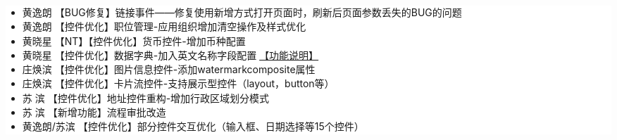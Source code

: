 * 黄逸朗 【BUG修复】链接事件——修复使用新增方式打开页面时，刷新后页面参数丢失的BUG的问题
* 黄逸朗 【控件优化】职位管理-应用组织增加清空操作及样式优化
* 黄晓星 【NT】【控件优化】货币控件-增加币种配置
* 黄晓星 【控件优化】数据字典-加入英文名称字段配置 [【功能说明】](http://apaas.wxchina.com:8881/2021/04/20/%e6%95%b0%e6%8d%ae%e5%ad%97%e5%85%b8%e5%8a%a0%e5%85%a5%e8%8b%b1%e6%96%87%e5%90%8d%e7%a7%b0%e5%ad%97%e6%ae%b5%e9%85%8d%e7%bd%ae/)
* 庄焕滨 【控件优化】图片信息控件-添加watermarkcomposite属性
* 庄焕滨 【控件优化】卡片流控件-支持展示型控件（layout，button等）
* 苏 滨 【控件优化】地址控件重构-增加行政区域划分模式
* 苏 滨 【新增功能】流程审批改造
* 黄逸朗/苏滨 【控件优化】部分控件交互优化（输入框、日期选择等15个控件）